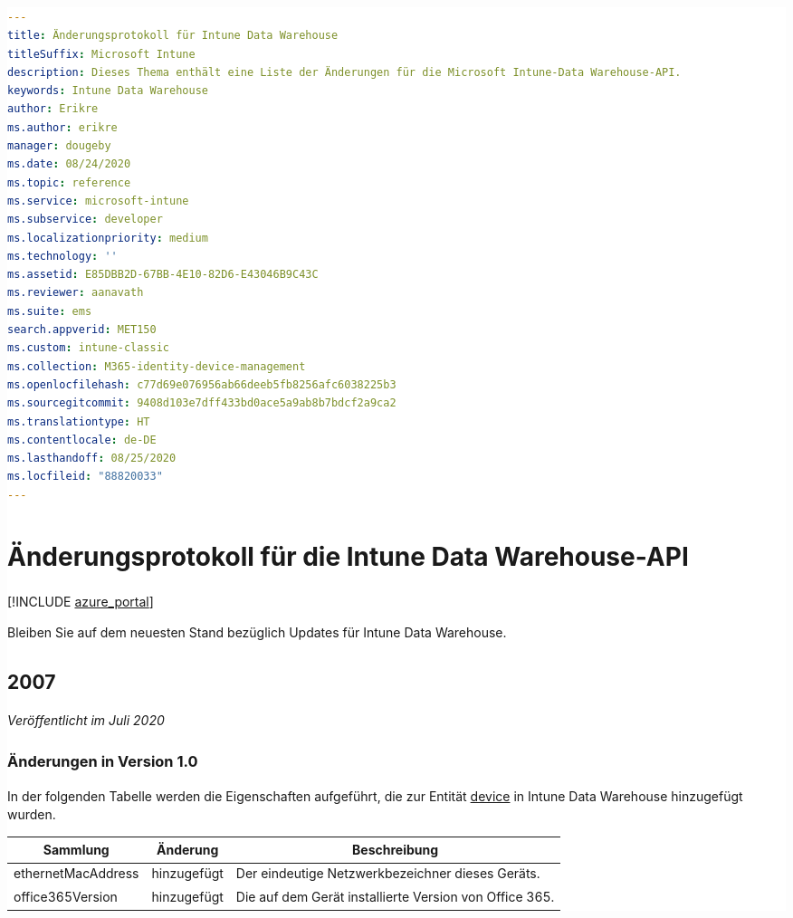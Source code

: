 ```yaml
---
title: Änderungsprotokoll für Intune Data Warehouse
titleSuffix: Microsoft Intune
description: Dieses Thema enthält eine Liste der Änderungen für die Microsoft Intune-Data Warehouse-API.
keywords: Intune Data Warehouse
author: Erikre
ms.author: erikre
manager: dougeby
ms.date: 08/24/2020
ms.topic: reference
ms.service: microsoft-intune
ms.subservice: developer
ms.localizationpriority: medium
ms.technology: ''
ms.assetid: E85DBB2D-67BB-4E10-82D6-E43046B9C43C
ms.reviewer: aanavath
ms.suite: ems
search.appverid: MET150
ms.custom: intune-classic
ms.collection: M365-identity-device-management
ms.openlocfilehash: c77d69e076956ab66deeb5fb8256afc6038225b3
ms.sourcegitcommit: 9408d103e7dff433bd0ace5a9ab8b7bdcf2a9ca2
ms.translationtype: HT
ms.contentlocale: de-DE
ms.lasthandoff: 08/25/2020
ms.locfileid: "88820033"
---
```

# <a name="change-log-for-the-intune-data-warehouse-api"></a>Änderungsprotokoll für die Intune Data Warehouse-API

[!INCLUDE [azure_portal](../includes/azure_portal.md)]

Bleiben Sie auf dem neuesten Stand bezüglich Updates für Intune Data Warehouse.

## <a name="2007"></a>2007 
_Veröffentlicht im Juli 2020_

### <a name="v10-changes"></a>Änderungen in Version 1.0

In der folgenden Tabelle werden die Eigenschaften aufgeführt, die zur Entität [device](../developer/intune-data-warehouse-collections.md#devices) in Intune Data Warehouse hinzugefügt wurden.

|    Sammlung                          |    Änderung     |    Beschreibung                                                                                                                                                                                                                                                                                                                                                                 |
|----------------------------------------|---------------|-------------------------------------------------------------------------------------------------------------------------------------------------------------------------------------------------------------------------------------------------------------------------------------------------------------------------------------------------------------------------------------------|
|    ethernetMacAddress    |    hinzugefügt    |    Der eindeutige Netzwerkbezeichner dieses Geräts.                                                                                                                                                                                                                                                                     |
|    office365Version    |    hinzugefügt    |    Die auf dem Gerät installierte Version von Office 365.                                                                                                                                                                                                                                                                     |
